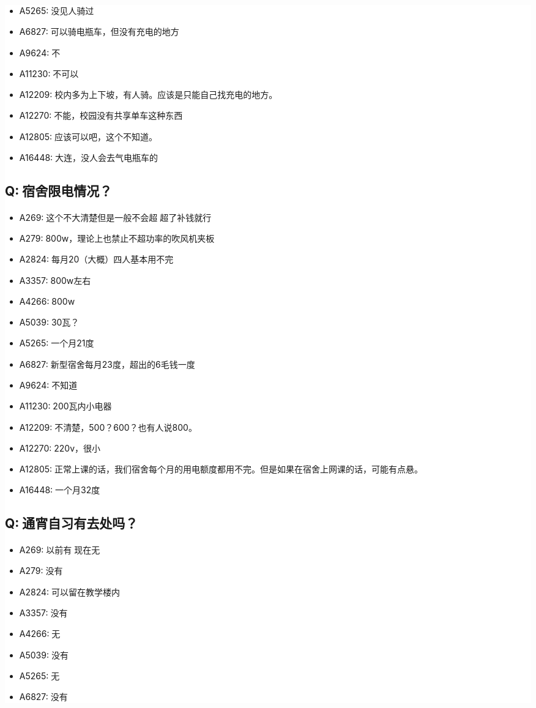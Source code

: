 - A5265: 没见人骑过

- A6827: 可以骑电瓶车，但没有充电的地方

- A9624: 不

- A11230: 不可以

- A12209: 校内多为上下坡，有人骑。应该是只能自己找充电的地方。

- A12270: 不能，校园没有共享单车这种东西

- A12805: 应该可以吧，这个不知道。

- A16448: 大连，没人会去气电瓶车的

## Q: 宿舍限电情况？

- A269: 这个不大清楚但是一般不会超 超了补钱就行

- A279: 800w，理论上也禁止不超功率的吹风机夹板

- A2824: 每月20（大概）四人基本用不完

- A3357: 800w左右

- A4266: 800w

- A5039: 30瓦？

- A5265: 一个月21度

- A6827: 新型宿舍每月23度，超出的6毛钱一度

- A9624: 不知道

- A11230: 200瓦内小电器

- A12209: 不清楚，500？600？也有人说800。

- A12270: 220v，很小

- A12805: 正常上课的话，我们宿舍每个月的用电额度都用不完。但是如果在宿舍上网课的话，可能有点悬。

- A16448: 一个月32度

## Q: 通宵自习有去处吗？

- A269: 以前有 现在无

- A279: 没有

- A2824: 可以留在教学楼内

- A3357: 没有

- A4266: 无

- A5039: 没有

- A5265: 无

- A6827: 没有
